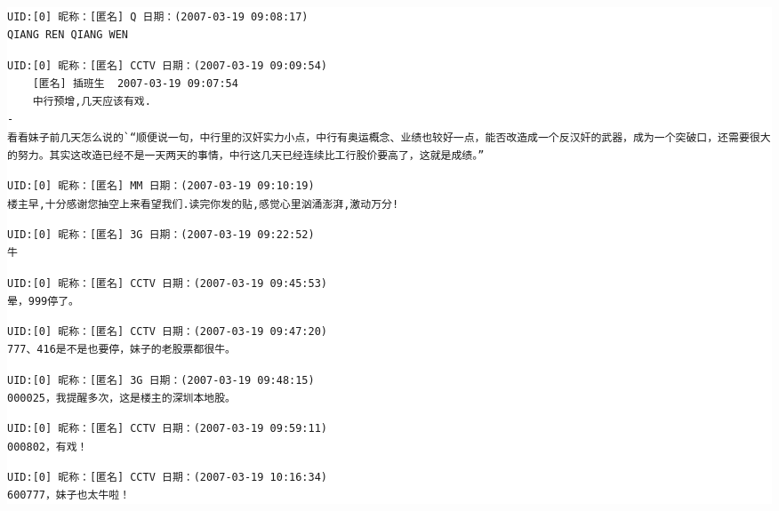 

```
UID:[0] 昵称：[匿名] Q 日期：(2007-03-19 09:08:17)
QIANG REN QIANG WEN
```



```
UID:[0] 昵称：[匿名] CCTV 日期：(2007-03-19 09:09:54)
	[匿名] 插班生  2007-03-19 09:07:54 
	中行预增,几天应该有戏.  
-
看看妹子前几天怎么说的`“顺便说一句，中行里的汉奸实力小点，中行有奥运概念、业绩也较好一点，能否改造成一个反汉奸的武器，成为一个突破口，还需要很大的努力。其实这改造已经不是一天两天的事情，中行这几天已经连续比工行股价要高了，这就是成绩。”
```



```
UID:[0] 昵称：[匿名] MM 日期：(2007-03-19 09:10:19)
楼主早,十分感谢您抽空上来看望我们.读完你发的贴,感觉心里汹涌澎湃,激动万分!
```



```
UID:[0] 昵称：[匿名] 3G 日期：(2007-03-19 09:22:52)
牛
```



```
UID:[0] 昵称：[匿名] CCTV 日期：(2007-03-19 09:45:53)
晕，999停了。
```



```
UID:[0] 昵称：[匿名] CCTV 日期：(2007-03-19 09:47:20)
777、416是不是也要停，妹子的老股票都很牛。
```



```
UID:[0] 昵称：[匿名] 3G 日期：(2007-03-19 09:48:15)
000025，我提醒多次，这是楼主的深圳本地股。
```



```
UID:[0] 昵称：[匿名] CCTV 日期：(2007-03-19 09:59:11)
000802，有戏！
```



```
UID:[0] 昵称：[匿名] CCTV 日期：(2007-03-19 10:16:34)
600777，妹子也太牛啦！
```
